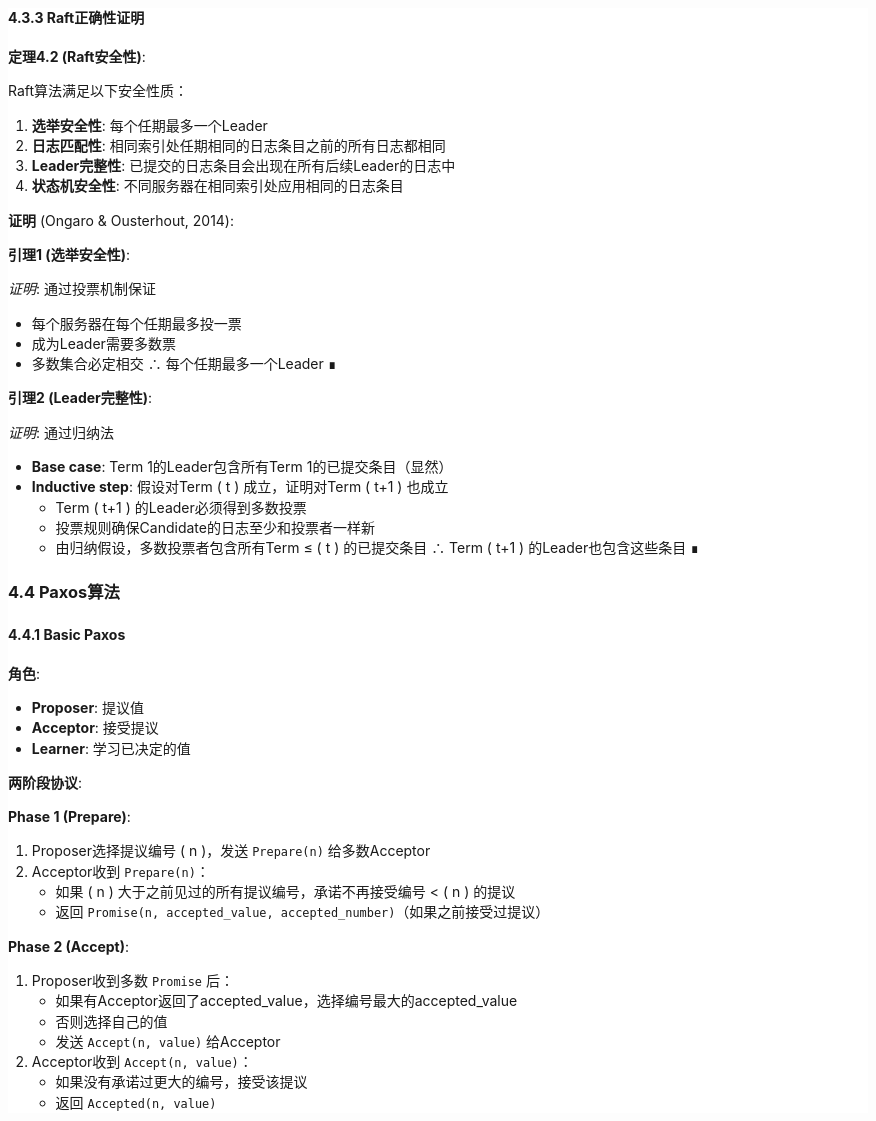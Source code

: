 #### 4.3.3 Raft正确性证明

**定理4.2 (Raft安全性)**:

Raft算法满足以下安全性质：

1. **选举安全性**: 每个任期最多一个Leader
2. **日志匹配性**: 相同索引处任期相同的日志条目之前的所有日志都相同
3. **Leader完整性**: 已提交的日志条目会出现在所有后续Leader的日志中
4. **状态机安全性**: 不同服务器在相同索引处应用相同的日志条目

**证明** (Ongaro & Ousterhout, 2014):

**引理1 (选举安全性)**:

*证明*: 通过投票机制保证

- 每个服务器在每个任期最多投一票
- 成为Leader需要多数票
- 多数集合必定相交
∴ 每个任期最多一个Leader ∎

**引理2 (Leader完整性)**:

*证明*: 通过归纳法

- **Base case**: Term 1的Leader包含所有Term 1的已提交条目（显然）
- **Inductive step**: 假设对Term \( t \) 成立，证明对Term \( t+1 \) 也成立
  - Term \( t+1 \) 的Leader必须得到多数投票
  - 投票规则确保Candidate的日志至少和投票者一样新
  - 由归纳假设，多数投票者包含所有Term ≤ \( t \) 的已提交条目
  ∴ Term \( t+1 \) 的Leader也包含这些条目 ∎

### 4.4 Paxos算法

#### 4.4.1 Basic Paxos

**角色**:

- **Proposer**: 提议值
- **Acceptor**: 接受提议
- **Learner**: 学习已决定的值

**两阶段协议**:

**Phase 1 (Prepare)**:

1. Proposer选择提议编号 \( n \)，发送 `Prepare(n)` 给多数Acceptor
2. Acceptor收到 `Prepare(n)`：
   - 如果 \( n \) 大于之前见过的所有提议编号，承诺不再接受编号 < \( n \) 的提议
   - 返回 `Promise(n, accepted_value, accepted_number)`（如果之前接受过提议）

**Phase 2 (Accept)**:

1. Proposer收到多数 `Promise` 后：
   - 如果有Acceptor返回了accepted_value，选择编号最大的accepted_value
   - 否则选择自己的值
   - 发送 `Accept(n, value)` 给Acceptor
2. Acceptor收到 `Accept(n, value)`：
   - 如果没有承诺过更大的编号，接受该提议
   - 返回 `Accepted(n, value)`
